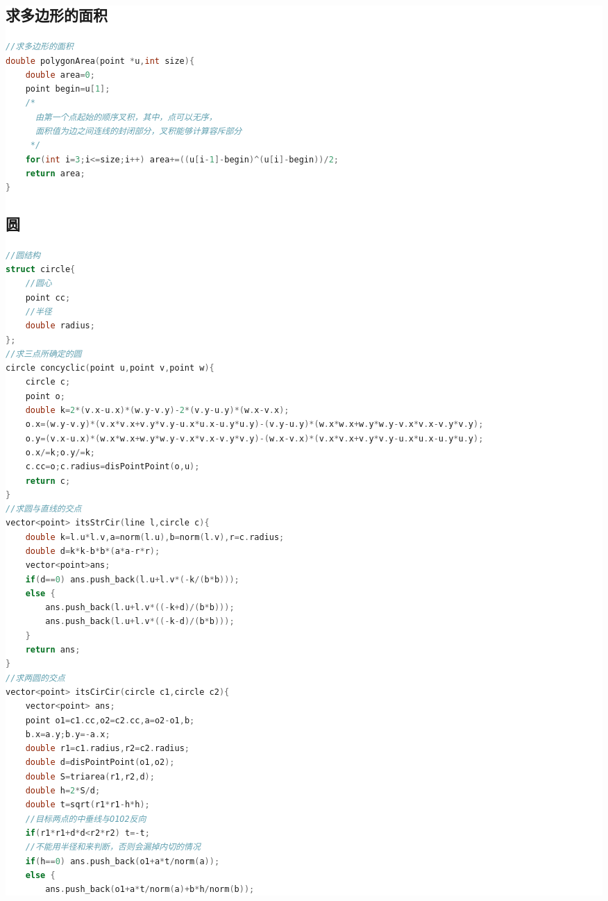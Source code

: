 ## 求多边形的面积
```cpp
//求多边形的面积
double polygonArea(point *u,int size){
	double area=0;
	point begin=u[1];
	/*
	  由第一个点起始的顺序叉积，其中，点可以无序，
	  面积值为边之间连线的封闭部分，叉积能够计算容斥部分
	 */
	for(int i=3;i<=size;i++) area+=((u[i-1]-begin)^(u[i]-begin))/2;
	return area;
}
```
## 圆
```cpp
//圆结构
struct circle{
	//圆心
	point cc;
	//半径
	double radius;
};
//求三点所确定的圆
circle concyclic(point u,point v,point w){
	circle c;
	point o;
	double k=2*(v.x-u.x)*(w.y-v.y)-2*(v.y-u.y)*(w.x-v.x);
	o.x=(w.y-v.y)*(v.x*v.x+v.y*v.y-u.x*u.x-u.y*u.y)-(v.y-u.y)*(w.x*w.x+w.y*w.y-v.x*v.x-v.y*v.y);
	o.y=(v.x-u.x)*(w.x*w.x+w.y*w.y-v.x*v.x-v.y*v.y)-(w.x-v.x)*(v.x*v.x+v.y*v.y-u.x*u.x-u.y*u.y);
	o.x/=k;o.y/=k;
	c.cc=o;c.radius=disPointPoint(o,u);
	return c;
}
//求圆与直线的交点
vector<point> itsStrCir(line l,circle c){
	double k=l.u*l.v,a=norm(l.u),b=norm(l.v),r=c.radius;
	double d=k*k-b*b*(a*a-r*r);
	vector<point>ans;
	if(d==0) ans.push_back(l.u+l.v*(-k/(b*b)));
	else {
		ans.push_back(l.u+l.v*((-k+d)/(b*b)));
		ans.push_back(l.u+l.v*((-k-d)/(b*b)));
	}
	return ans;
}
//求两圆的交点
vector<point> itsCirCir(circle c1,circle c2){
	vector<point> ans;
	point o1=c1.cc,o2=c2.cc,a=o2-o1,b;
	b.x=a.y;b.y=-a.x;
	double r1=c1.radius,r2=c2.radius;
	double d=disPointPoint(o1,o2);
	double S=triarea(r1,r2,d);
	double h=2*S/d;
	double t=sqrt(r1*r1-h*h);
	//目标两点的中垂线与O1O2反向
	if(r1*r1+d*d<r2*r2) t=-t;
	//不能用半径和来判断，否则会漏掉内切的情况
	if(h==0) ans.push_back(o1+a*t/norm(a));
	else {
		ans.push_back(o1+a*t/norm(a)+b*h/norm(b));
```